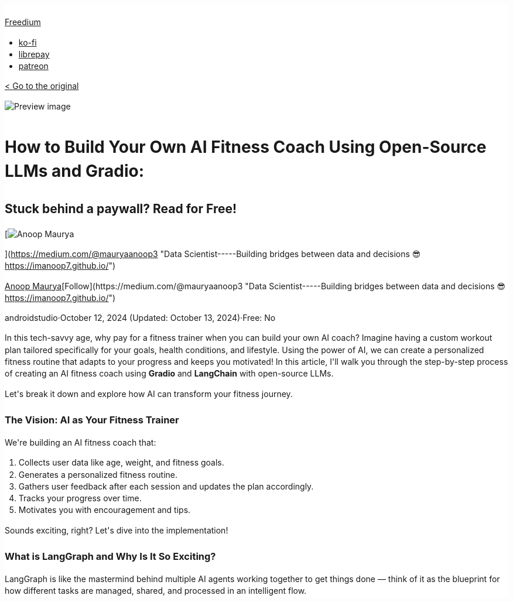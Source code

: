 [  
Freedium](https://freedium.cfd/)

- [ko-fi](https://ko-fi.com/zhymabekroman)
- [librepay](https://liberapay.com/ZhymabekRoman/)
- [patreon](https://patreon.com/Freedium)

[< Go to the original](https://medium.com/@mauryaanoop3/how-to-build-your-own-ai-fitness-coach-using-open-source-llms-and-gradio-3151e429692f#bypass)

![Preview image](https://miro.medium.com/v2/resize:fit:700/0*MyE59QcQQWcxjmCu)

# How to Build Your Own AI Fitness Coach Using Open-Source LLMs and Gradio:

## Stuck behind a paywall? Read for Free!

[![Anoop Maurya](https://miro.medium.com/v2/resize:fill:88:88/1*GpLTfdPuDfw-8acfG4GhZg.jpeg)

](https://medium.com/@mauryaanoop3 "Data Scientist-----Building bridges between data and decisions 😎 https://imanoop7.github.io/")

[Anoop Maurya](https://medium.com/@mauryaanoop3 "Data Scientist-----Building bridges between data and decisions 😎 https://imanoop7.github.io/")[Follow](https://medium.com/@mauryaanoop3 "Data Scientist-----Building bridges between data and decisions 😎 https://imanoop7.github.io/")

androidstudio·October 12, 2024 (Updated: October 13, 2024)·Free: No

In this tech-savvy age, why pay for a fitness trainer when you can build your own AI coach? Imagine having a custom workout plan tailored specifically for your goals, health conditions, and lifestyle. Using the power of AI, we can create a personalized fitness routine that adapts to your progress and keeps you motivated! In this article, I'll walk you through the step-by-step process of creating an AI fitness coach using **Gradio** and **LangChain** with open-source LLMs.

Let's break it down and explore how AI can transform your fitness journey.

### The Vision: AI as Your Fitness Trainer

We're building an AI fitness coach that:

1. Collects user data like age, weight, and fitness goals.
2. Generates a personalized fitness routine.
3. Gathers user feedback after each session and updates the plan accordingly.
4. Tracks your progress over time.
5. Motivates you with encouragement and tips.

Sounds exciting, right? Let's dive into the implementation!

### What is LangGraph and Why Is It So Exciting?

LangGraph is like the mastermind behind multiple AI agents working together to get things done — think of it as the blueprint for how different tasks are managed, shared, and processed in an intelligent flow.
